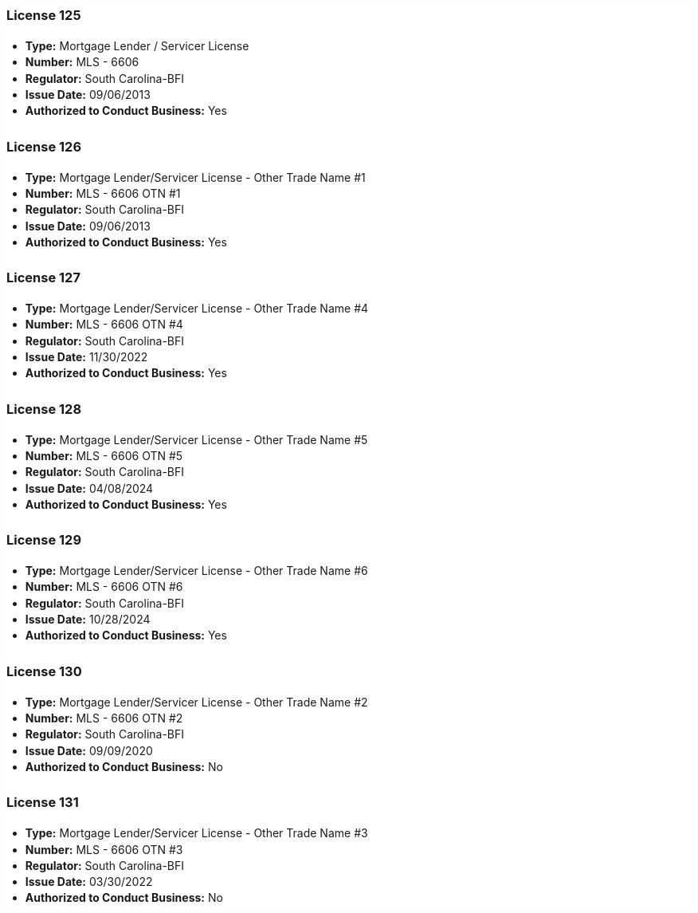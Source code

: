 ### License 125
- **Type:** Mortgage Lender / Servicer License
- **Number:** MLS - 6606
- **Regulator:** South Carolina-BFI
- **Issue Date:** 09/06/2013
- **Authorized to Conduct Business:** Yes

### License 126
- **Type:** Mortgage Lender/Servicer License - Other Trade Name #1
- **Number:** MLS - 6606 OTN #1
- **Regulator:** South Carolina-BFI
- **Issue Date:** 09/06/2013
- **Authorized to Conduct Business:** Yes

### License 127
- **Type:** Mortgage Lender/Servicer License - Other Trade Name #4
- **Number:** MLS - 6606 OTN #4
- **Regulator:** South Carolina-BFI
- **Issue Date:** 11/30/2022
- **Authorized to Conduct Business:** Yes

### License 128
- **Type:** Mortgage Lender/Servicer License - Other Trade Name #5
- **Number:** MLS - 6606 OTN #5
- **Regulator:** South Carolina-BFI
- **Issue Date:** 04/08/2024
- **Authorized to Conduct Business:** Yes

### License 129
- **Type:** Mortgage Lender/Servicer License - Other Trade Name #6
- **Number:** MLS - 6606 OTN #6
- **Regulator:** South Carolina-BFI
- **Issue Date:** 10/28/2024
- **Authorized to Conduct Business:** Yes

### License 130
- **Type:** Mortgage Lender/Servicer License - Other Trade Name #2
- **Number:** MLS - 6606 OTN #2
- **Regulator:** South Carolina-BFI
- **Issue Date:** 09/09/2020
- **Authorized to Conduct Business:** No

### License 131
- **Type:** Mortgage Lender/Servicer License - Other Trade Name #3
- **Number:** MLS - 6606 OTN #3
- **Regulator:** South Carolina-BFI
- **Issue Date:** 03/30/2022
- **Authorized to Conduct Business:** No
